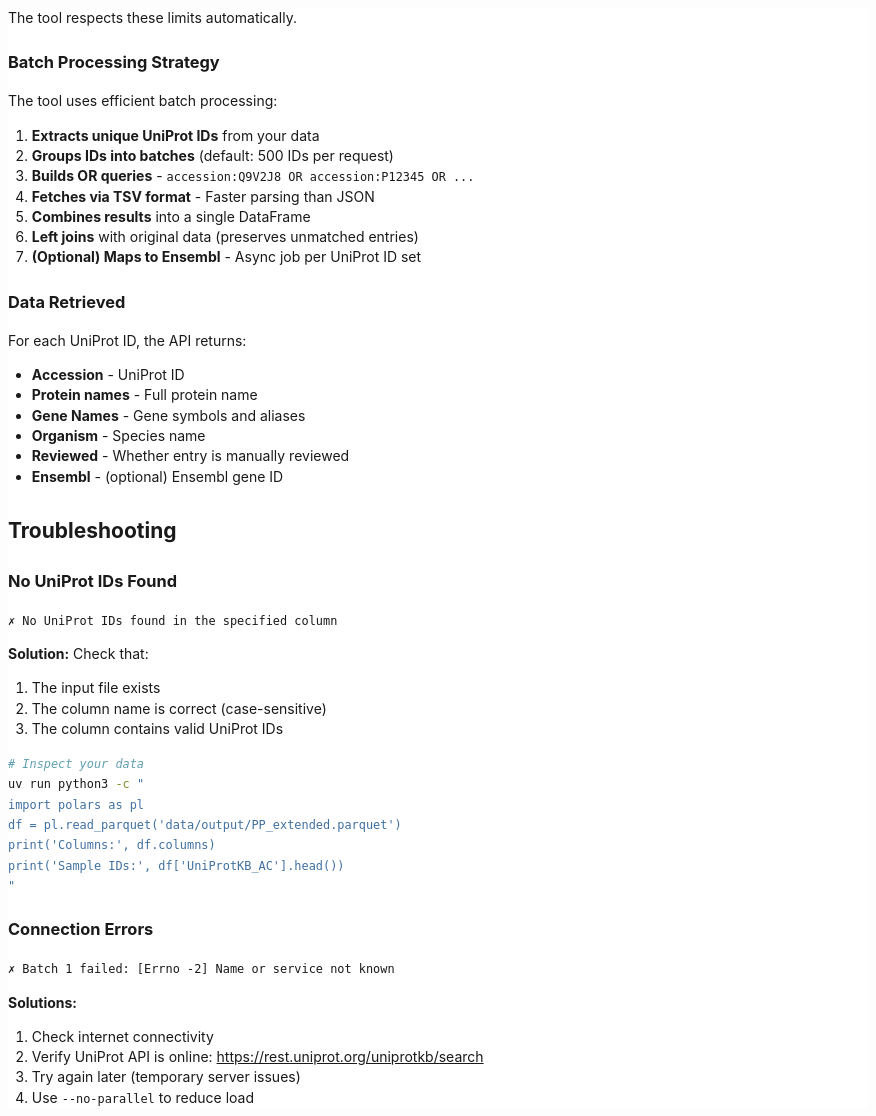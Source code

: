 The tool respects these limits automatically.

### Batch Processing Strategy

The tool uses efficient batch processing:

1. **Extracts unique UniProt IDs** from your data
2. **Groups IDs into batches** (default: 500 IDs per request)
3. **Builds OR queries** - `accession:Q9V2J8 OR accession:P12345 OR ...`
4. **Fetches via TSV format** - Faster parsing than JSON
5. **Combines results** into a single DataFrame
6. **Left joins** with original data (preserves unmatched entries)
7. **(Optional) Maps to Ensembl** - Async job per UniProt ID set

### Data Retrieved

For each UniProt ID, the API returns:

- **Accession** - UniProt ID
- **Protein names** - Full protein name
- **Gene Names** - Gene symbols and aliases
- **Organism** - Species name
- **Reviewed** - Whether entry is manually reviewed
- **Ensembl** - (optional) Ensembl gene ID

## Troubleshooting

### No UniProt IDs Found

```
✗ No UniProt IDs found in the specified column
```

**Solution:** Check that:
1. The input file exists
2. The column name is correct (case-sensitive)
3. The column contains valid UniProt IDs

```bash
# Inspect your data
uv run python3 -c "
import polars as pl
df = pl.read_parquet('data/output/PP_extended.parquet')
print('Columns:', df.columns)
print('Sample IDs:', df['UniProtKB_AC'].head())
"
```

### Connection Errors

```
✗ Batch 1 failed: [Errno -2] Name or service not known
```

**Solutions:**
1. Check internet connectivity
2. Verify UniProt API is online: https://rest.uniprot.org/uniprotkb/search
3. Try again later (temporary server issues)
4. Use `--no-parallel` to reduce load
